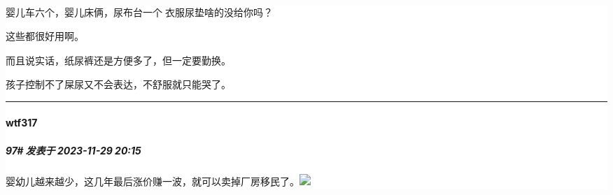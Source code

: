 婴儿车六个，婴儿床俩，尿布台一个</blockquote>
衣服尿垫啥的没给你吗？

这些都很好用啊。

而且说实话，纸尿裤还是方便多了，但一定要勤换。

孩子控制不了屎尿又不会表达，不舒服就只能哭了。


*****

####  wtf317  
##### 97#       发表于 2023-11-29 20:15

婴幼儿越来越少，这几年最后涨价赚一波，就可以卖掉厂房移民了。<img src="https://static.saraba1st.com/image/smiley/face2017/067.png" referrerpolicy="no-referrer">

